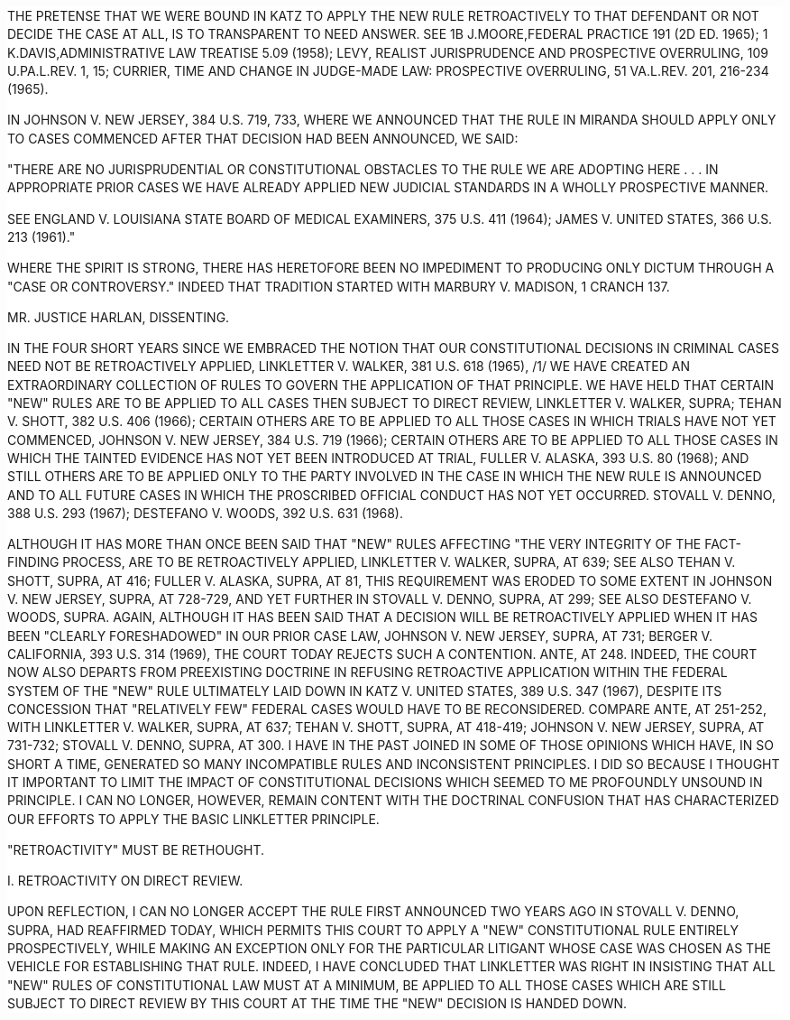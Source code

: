 THE PRETENSE THAT WE WERE BOUND IN KATZ TO APPLY THE NEW RULE RETROACTIVELY TO THAT DEFENDANT OR NOT DECIDE THE CASE AT ALL, IS TO TRANSPARENT TO NEED ANSWER.  SEE 1B J.MOORE,FEDERAL PRACTICE 191 (2D ED. 1965); 1 K.DAVIS,ADMINISTRATIVE LAW TREATISE 5.09 (1958); LEVY, REALIST JURISPRUDENCE AND PROSPECTIVE OVERRULING, 109 U.PA.L.REV.  1, 15; CURRIER, TIME AND CHANGE IN JUDGE-MADE LAW:  PROSPECTIVE OVERRULING, 51 VA.L.REV.  201, 216-234 (1965).

IN JOHNSON V. NEW JERSEY, 384 U.S. 719, 733, WHERE WE ANNOUNCED THAT THE RULE IN MIRANDA SHOULD APPLY ONLY TO CASES COMMENCED AFTER THAT DECISION HAD BEEN ANNOUNCED, WE SAID:

"THERE ARE NO JURISPRUDENTIAL OR CONSTITUTIONAL OBSTACLES TO THE RULE WE ARE ADOPTING HERE . . . IN APPROPRIATE PRIOR CASES WE HAVE ALREADY APPLIED NEW JUDICIAL STANDARDS IN A WHOLLY PROSPECTIVE MANNER.

SEE ENGLAND V. LOUISIANA STATE BOARD OF MEDICAL EXAMINERS, 375 U.S. 411 (1964); JAMES V. UNITED STATES, 366 U.S. 213 (1961)."

WHERE THE SPIRIT IS STRONG, THERE HAS HERETOFORE BEEN NO IMPEDIMENT TO PRODUCING ONLY DICTUM THROUGH A "CASE OR CONTROVERSY."  INDEED THAT TRADITION STARTED WITH MARBURY V. MADISON, 1 CRANCH 137.

MR. JUSTICE HARLAN, DISSENTING.

IN THE FOUR SHORT YEARS SINCE WE EMBRACED THE NOTION THAT OUR CONSTITUTIONAL DECISIONS IN CRIMINAL CASES NEED NOT BE RETROACTIVELY APPLIED, LINKLETTER V. WALKER, 381 U.S. 618 (1965), /1/  WE HAVE CREATED AN EXTRAORDINARY COLLECTION OF RULES TO GOVERN THE APPLICATION OF THAT PRINCIPLE.  WE HAVE HELD THAT CERTAIN "NEW" RULES ARE TO BE APPLIED TO ALL CASES THEN SUBJECT TO DIRECT REVIEW, LINKLETTER V. WALKER, SUPRA; TEHAN V. SHOTT, 382 U.S. 406 (1966); CERTAIN OTHERS ARE TO BE APPLIED TO ALL THOSE CASES IN WHICH TRIALS HAVE NOT YET COMMENCED, JOHNSON V. NEW JERSEY, 384 U.S. 719 (1966); CERTAIN OTHERS ARE TO BE APPLIED TO ALL THOSE CASES IN WHICH THE TAINTED EVIDENCE HAS NOT YET BEEN INTRODUCED AT TRIAL, FULLER V. ALASKA, 393 U.S. 80 (1968); AND STILL OTHERS ARE TO BE APPLIED ONLY TO THE PARTY INVOLVED IN THE CASE IN WHICH THE NEW RULE IS ANNOUNCED AND TO ALL FUTURE CASES IN WHICH THE PROSCRIBED OFFICIAL CONDUCT HAS NOT YET OCCURRED.  STOVALL V. DENNO, 388 U.S. 293 (1967); DESTEFANO V. WOODS, 392 U.S. 631 (1968).

ALTHOUGH IT HAS MORE THAN ONCE BEEN SAID THAT "NEW" RULES AFFECTING "THE VERY INTEGRITY OF THE FACT-FINDING PROCESS, ARE TO BE RETROACTIVELY APPLIED, LINKLETTER V. WALKER, SUPRA, AT 639; SEE ALSO TEHAN V. SHOTT, SUPRA, AT 416; FULLER V. ALASKA, SUPRA, AT 81, THIS REQUIREMENT WAS ERODED TO SOME EXTENT IN JOHNSON V. NEW JERSEY, SUPRA, AT 728-729, AND YET FURTHER IN STOVALL V. DENNO, SUPRA, AT 299; SEE ALSO DESTEFANO V. WOODS, SUPRA.  AGAIN, ALTHOUGH IT HAS BEEN SAID THAT A DECISION WILL BE RETROACTIVELY APPLIED WHEN IT HAS BEEN "CLEARLY FORESHADOWED" IN OUR PRIOR CASE LAW, JOHNSON V. NEW JERSEY, SUPRA, AT 731; BERGER V. CALIFORNIA, 393 U.S. 314 (1969), THE COURT TODAY REJECTS SUCH A CONTENTION.  ANTE, AT 248.  INDEED, THE COURT NOW ALSO DEPARTS FROM PREEXISTING DOCTRINE IN REFUSING RETROACTIVE APPLICATION WITHIN THE FEDERAL SYSTEM OF THE "NEW" RULE ULTIMATELY LAID DOWN IN KATZ V. UNITED STATES, 389 U.S. 347 (1967), DESPITE ITS CONCESSION THAT "RELATIVELY FEW" FEDERAL CASES WOULD HAVE TO BE RECONSIDERED.  COMPARE ANTE, AT 251-252, WITH LINKLETTER V. WALKER, SUPRA, AT 637; TEHAN V. SHOTT, SUPRA, AT 418-419; JOHNSON V. NEW JERSEY, SUPRA, AT 731-732; STOVALL V. DENNO, SUPRA, AT 300.     I HAVE IN THE PAST JOINED IN SOME OF THOSE OPINIONS WHICH HAVE, IN SO SHORT A TIME, GENERATED SO MANY INCOMPATIBLE RULES AND INCONSISTENT PRINCIPLES.  I DID SO BECAUSE I THOUGHT IT IMPORTANT TO LIMIT THE IMPACT OF CONSTITUTIONAL DECISIONS WHICH SEEMED TO ME PROFOUNDLY UNSOUND IN PRINCIPLE.  I CAN NO LONGER, HOWEVER, REMAIN CONTENT WITH THE DOCTRINAL CONFUSION THAT HAS CHARACTERIZED OUR EFFORTS TO APPLY THE BASIC LINKLETTER PRINCIPLE.

"RETROACTIVITY" MUST BE RETHOUGHT.

I. RETROACTIVITY ON DIRECT REVIEW.

UPON REFLECTION, I CAN NO LONGER ACCEPT THE RULE FIRST ANNOUNCED TWO YEARS AGO IN STOVALL V. DENNO, SUPRA, HAD REAFFIRMED TODAY, WHICH PERMITS THIS COURT TO APPLY A "NEW" CONSTITUTIONAL RULE ENTIRELY PROSPECTIVELY, WHILE MAKING AN EXCEPTION ONLY FOR THE PARTICULAR LITIGANT WHOSE CASE WAS CHOSEN AS THE VEHICLE FOR ESTABLISHING THAT RULE.  INDEED, I HAVE CONCLUDED THAT LINKLETTER WAS RIGHT IN INSISTING THAT ALL "NEW" RULES OF CONSTITUTIONAL LAW MUST AT A MINIMUM, BE APPLIED TO ALL THOSE CASES WHICH ARE STILL SUBJECT TO DIRECT REVIEW BY THIS COURT AT THE TIME THE "NEW" DECISION IS HANDED DOWN.
